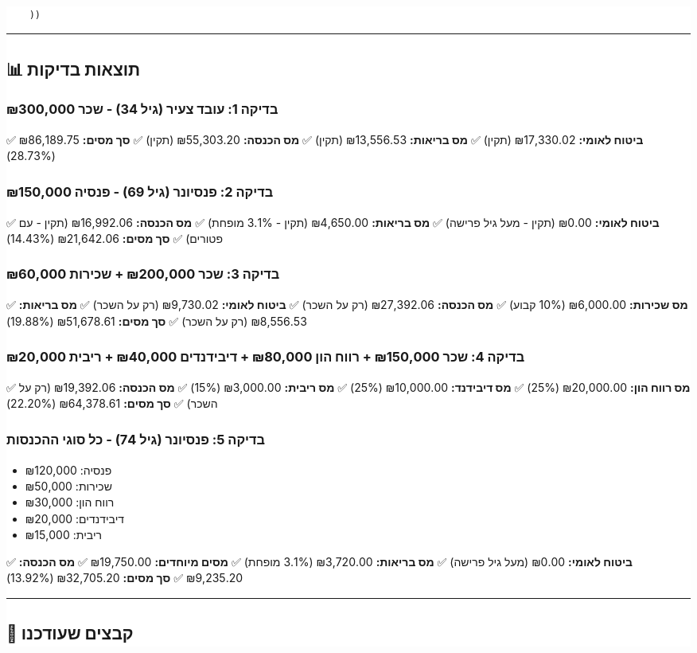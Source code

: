 ```python
    ))
```

---

## 📊 תוצאות בדיקות

### בדיקה 1: עובד צעיר (גיל 34) - שכר ₪300,000
✅ **ביטוח לאומי:** ₪17,330.02 (תקין)
✅ **מס בריאות:** ₪13,556.53 (תקין)
✅ **מס הכנסה:** ₪55,303.20 (תקין)
✅ **סך מסים:** ₪86,189.75 (28.73%)

### בדיקה 2: פנסיונר (גיל 69) - פנסיה ₪150,000
✅ **ביטוח לאומי:** ₪0.00 (תקין - מעל גיל פרישה)
✅ **מס בריאות:** ₪4,650.00 (תקין - 3.1% מופחת)
✅ **מס הכנסה:** ₪16,992.06 (תקין - עם פטורים)
✅ **סך מסים:** ₪21,642.06 (14.43%)

### בדיקה 3: שכר ₪200,000 + שכירות ₪60,000
✅ **מס שכירות:** ₪6,000.00 (10% קבוע)
✅ **מס הכנסה:** ₪27,392.06 (רק על השכר)
✅ **ביטוח לאומי:** ₪9,730.02 (רק על השכר)
✅ **מס בריאות:** ₪8,556.53 (רק על השכר)
✅ **סך מסים:** ₪51,678.61 (19.88%)

### בדיקה 4: שכר ₪150,000 + רווח הון ₪80,000 + דיבידנדים ₪40,000 + ריבית ₪20,000
✅ **מס רווח הון:** ₪20,000.00 (25%)
✅ **מס דיבידנד:** ₪10,000.00 (25%)
✅ **מס ריבית:** ₪3,000.00 (15%)
✅ **מס הכנסה:** ₪19,392.06 (רק על השכר)
✅ **סך מסים:** ₪64,378.61 (22.20%)

### בדיקה 5: פנסיונר (גיל 74) - כל סוגי ההכנסות
- פנסיה: ₪120,000
- שכירות: ₪50,000
- רווח הון: ₪30,000
- דיבידנדים: ₪20,000
- ריבית: ₪15,000

✅ **ביטוח לאומי:** ₪0.00 (מעל גיל פרישה)
✅ **מס בריאות:** ₪3,720.00 (3.1% מופחת)
✅ **מסים מיוחדים:** ₪19,750.00
✅ **מס הכנסה:** ₪9,235.20
✅ **סך מסים:** ₪32,705.20 (13.92%)

---

## 📁 קבצים שעודכנו
